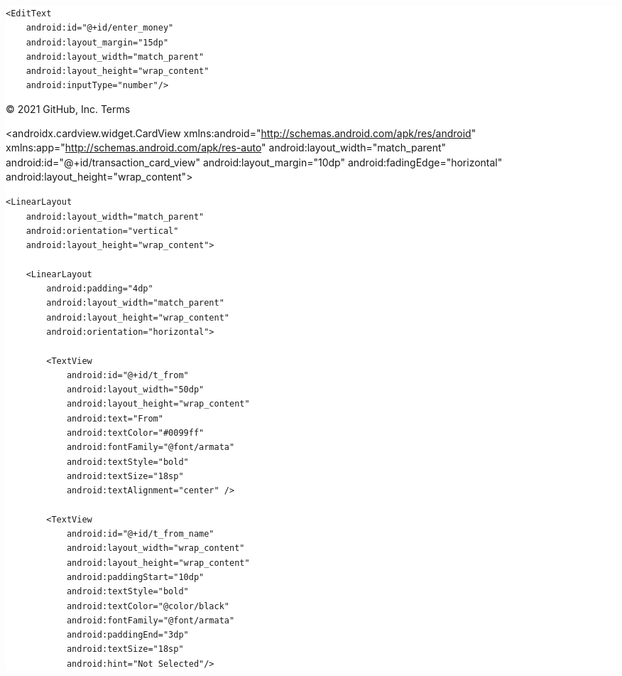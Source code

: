    <EditText
        android:id="@+id/enter_money"
        android:layout_margin="15dp"
        android:layout_width="match_parent"
        android:layout_height="wrap_content"
        android:inputType="number"/>

</RelativeLayout>
© 2021 GitHub, Inc.
Terms


<?xml version="1.0" encoding="utf-8"?>
<androidx.cardview.widget.CardView
    xmlns:android="http://schemas.android.com/apk/res/android"
    xmlns:app="http://schemas.android.com/apk/res-auto"
    android:layout_width="match_parent"
    android:id="@+id/transaction_card_view"
    android:layout_margin="10dp"
    android:fadingEdge="horizontal"
    android:layout_height="wrap_content">

    <LinearLayout
        android:layout_width="match_parent"
        android:orientation="vertical"
        android:layout_height="wrap_content">

        <LinearLayout
            android:padding="4dp"
            android:layout_width="match_parent"
            android:layout_height="wrap_content"
            android:orientation="horizontal">

            <TextView
                android:id="@+id/t_from"
                android:layout_width="50dp"
                android:layout_height="wrap_content"
                android:text="From"
                android:textColor="#0099ff"
                android:fontFamily="@font/armata"
                android:textStyle="bold"
                android:textSize="18sp"
                android:textAlignment="center" />

            <TextView
                android:id="@+id/t_from_name"
                android:layout_width="wrap_content"
                android:layout_height="wrap_content"
                android:paddingStart="10dp"
                android:textStyle="bold"
                android:textColor="@color/black"
                android:fontFamily="@font/armata"
                android:paddingEnd="3dp"
                android:textSize="18sp"
                android:hint="Not Selected"/>
